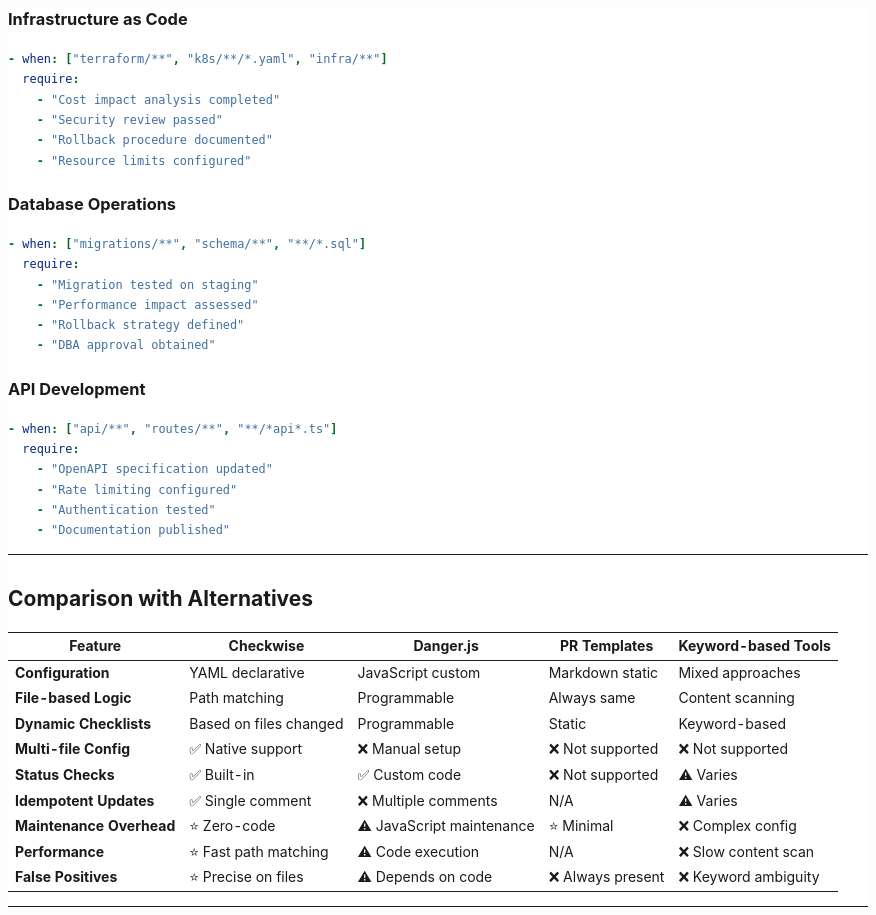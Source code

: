 ### Infrastructure as Code
```yaml
- when: ["terraform/**", "k8s/**/*.yaml", "infra/**"]
  require:
    - "Cost impact analysis completed"
    - "Security review passed"
    - "Rollback procedure documented"
    - "Resource limits configured"
```

### Database Operations
```yaml
- when: ["migrations/**", "schema/**", "**/*.sql"]
  require:
    - "Migration tested on staging"
    - "Performance impact assessed"
    - "Rollback strategy defined"
    - "DBA approval obtained"
```

### API Development
```yaml
- when: ["api/**", "routes/**", "**/*api*.ts"]
  require:
    - "OpenAPI specification updated"
    - "Rate limiting configured"
    - "Authentication tested"
    - "Documentation published"
```

---

## Comparison with Alternatives

| Feature | Checkwise | Danger.js | PR Templates | Keyword-based Tools |
|---------|-----------|-----------|--------------|-------------------|
| **Configuration** | YAML declarative | JavaScript custom | Markdown static | Mixed approaches |
| **File-based Logic** | Path matching | Programmable | Always same | Content scanning |
| **Dynamic Checklists** | Based on files changed | Programmable | Static | Keyword-based |
| **Multi-file Config** | ✅ Native support | ❌ Manual setup | ❌ Not supported | ❌ Not supported |
| **Status Checks** | ✅ Built-in | ✅ Custom code | ❌ Not supported | ⚠️ Varies |
| **Idempotent Updates** | ✅ Single comment | ❌ Multiple comments | N/A | ⚠️ Varies |
| **Maintenance Overhead** | ⭐ Zero-code | ⚠️ JavaScript maintenance | ⭐ Minimal | ❌ Complex config |
| **Performance** | ⭐ Fast path matching | ⚠️ Code execution | N/A | ❌ Slow content scan |
| **False Positives** | ⭐ Precise on files | ⚠️ Depends on code | ❌ Always present | ❌ Keyword ambiguity |

---